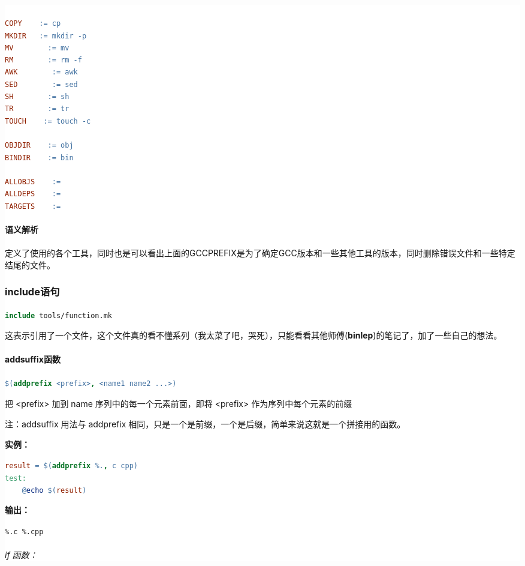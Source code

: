 ~~~makefile

COPY    := cp
MKDIR   := mkdir -p
MV        := mv
RM        := rm -f
AWK        := awk
SED        := sed
SH        := sh
TR        := tr
TOUCH    := touch -c

OBJDIR    := obj
BINDIR    := bin

ALLOBJS    :=
ALLDEPS    :=
TARGETS    :=
~~~

#### 语义解析

定义了使用的各个工具，同时也是可以看出上面的GCCPREFIX是为了确定GCC版本和一些其他工具的版本，同时删除错误文件和一些特定结尾的文件。

### include语句

~~~makefile
include tools/function.mk
~~~

这表示引用了一个文件，这个文件真的看不懂系列（我太菜了吧，哭死），只能看看其他师傅(**binlep**)的笔记了，加了一些自己的想法。

#### addsuffix函数

~~~makefile
$(addprefix <prefix>, <name1 name2 ...>)
~~~

把 \<prefix> 加到 name 序列中的每一个元素前面，即将 \<prefix> 作为序列中每个元素的前缀

注：addsuffix 用法与 addprefix 相同，只是一个是前缀，一个是后缀，简单来说这就是一个拼接用的函数。

**实例：**

```makefile
result = $(addprefix %., c cpp)
test:
    @echo $(result)
```

**输出：**

```
%.c %.cpp
```

###### if 函数：

